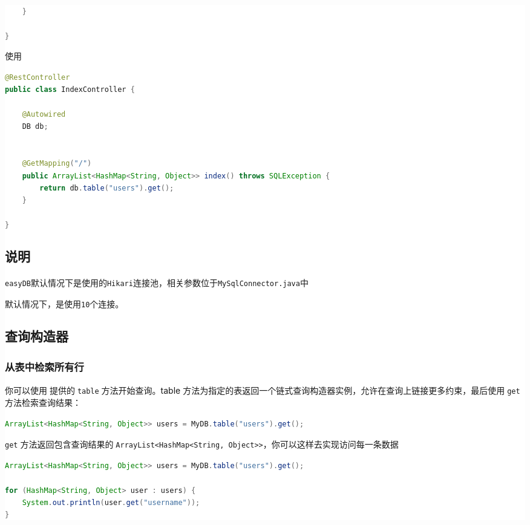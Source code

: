 ```java
    }

}
```

使用

```java
@RestController
public class IndexController {

    @Autowired
    DB db;


    @GetMapping("/")
    public ArrayList<HashMap<String, Object>> index() throws SQLException {
        return db.table("users").get();
    }

}

```







## 说明

``easyDB``默认情况下是使用的``Hikari``连接池，相关参数位于``MySqlConnector.java``中



默认情况下，是使用``10``个连接。



## 查询构造器

### 从表中检索所有行

你可以使用 提供的 `table` 方法开始查询。table 方法为指定的表返回一个链式查询构造器实例，允许在查询上链接更多约束，最后使用 `get` 方法检索查询结果：

```java
ArrayList<HashMap<String, Object>> users = MyDB.table("users").get();
```



`get` 方法返回包含查询结果的 `ArrayList<HashMap<String, Object>>`，你可以这样去实现访问每一条数据

```java
ArrayList<HashMap<String, Object>> users = MyDB.table("users").get();

for (HashMap<String, Object> user : users) {
    System.out.println(user.get("username"));
}
```
